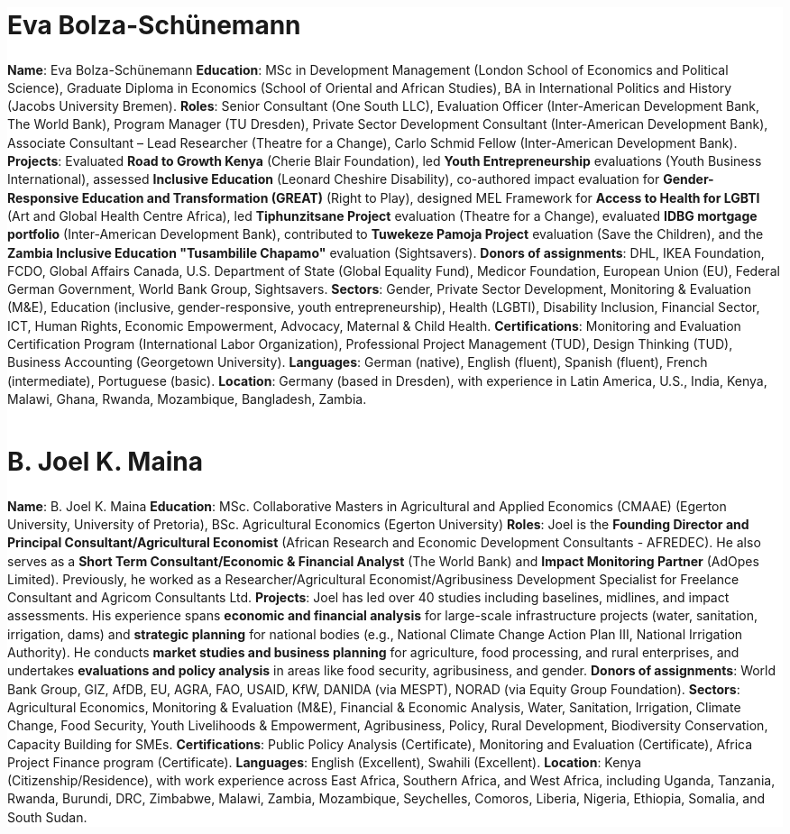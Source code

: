 # Eva Bolza-Schünemann
**Name**: Eva Bolza-Schünemann
**Education**: MSc in Development Management (London School of Economics and Political Science), Graduate Diploma in Economics (School of Oriental and African Studies), BA in International Politics and History (Jacobs University Bremen).
**Roles**: Senior Consultant (One South LLC), Evaluation Officer (Inter-American Development Bank, The World Bank), Program Manager (TU Dresden), Private Sector Development Consultant (Inter-American Development Bank), Associate Consultant – Lead Researcher (Theatre for a Change), Carlo Schmid Fellow (Inter-American Development Bank).
**Projects**: Evaluated **Road to Growth Kenya** (Cherie Blair Foundation), led **Youth Entrepreneurship** evaluations (Youth Business International), assessed **Inclusive Education** (Leonard Cheshire Disability), co-authored impact evaluation for **Gender-Responsive Education and Transformation (GREAT)** (Right to Play), designed MEL Framework for **Access to Health for LGBTI** (Art and Global Health Centre Africa), led **Tiphunzitsane Project** evaluation (Theatre for a Change), evaluated **IDBG mortgage portfolio** (Inter-American Development Bank), contributed to **Tuwekeze Pamoja Project** evaluation (Save the Children), and the **Zambia Inclusive Education "Tusambilile Chapamo"** evaluation (Sightsavers).
**Donors of assignments**: DHL, IKEA Foundation, FCDO, Global Affairs Canada, U.S. Department of State (Global Equality Fund), Medicor Foundation, European Union (EU), Federal German Government, World Bank Group, Sightsavers.
**Sectors**: Gender, Private Sector Development, Monitoring & Evaluation (M&E), Education (inclusive, gender-responsive, youth entrepreneurship), Health (LGBTI), Disability Inclusion, Financial Sector, ICT, Human Rights, Economic Empowerment, Advocacy, Maternal & Child Health.
**Certifications**: Monitoring and Evaluation Certification Program (International Labor Organization), Professional Project Management (TUD), Design Thinking (TUD), Business Accounting (Georgetown University).
**Languages**: German (native), English (fluent), Spanish (fluent), French (intermediate), Portuguese (basic).
**Location**: Germany (based in Dresden), with experience in Latin America, U.S., India, Kenya, Malawi, Ghana, Rwanda, Mozambique, Bangladesh, Zambia.

# B. Joel K. Maina
**Name**: B. Joel K. Maina
**Education**: MSc. Collaborative Masters in Agricultural and Applied Economics (CMAAE) (Egerton University, University of Pretoria), BSc. Agricultural Economics (Egerton University)
**Roles**: Joel is the **Founding Director and Principal Consultant/Agricultural Economist** (African Research and Economic Development Consultants - AFREDEC). He also serves as a **Short Term Consultant/Economic & Financial Analyst** (The World Bank) and **Impact Monitoring Partner** (AdOpes Limited). Previously, he worked as a Researcher/Agricultural Economist/Agribusiness Development Specialist for Freelance Consultant and Agricom Consultants Ltd.
**Projects**: Joel has led over 40 studies including baselines, midlines, and impact assessments. His experience spans **economic and financial analysis** for large-scale infrastructure projects (water, sanitation, irrigation, dams) and **strategic planning** for national bodies (e.g., National Climate Change Action Plan III, National Irrigation Authority). He conducts **market studies and business planning** for agriculture, food processing, and rural enterprises, and undertakes **evaluations and policy analysis** in areas like food security, agribusiness, and gender.
**Donors of assignments**: World Bank Group, GIZ, AfDB, EU, AGRA, FAO, USAID, KfW, DANIDA (via MESPT), NORAD (via Equity Group Foundation).
**Sectors**: Agricultural Economics, Monitoring & Evaluation (M&E), Financial & Economic Analysis, Water, Sanitation, Irrigation, Climate Change, Food Security, Youth Livelihoods & Empowerment, Agribusiness, Policy, Rural Development, Biodiversity Conservation, Capacity Building for SMEs.
**Certifications**: Public Policy Analysis (Certificate), Monitoring and Evaluation (Certificate), Africa Project Finance program (Certificate).
**Languages**: English (Excellent), Swahili (Excellent).
**Location**: Kenya (Citizenship/Residence), with work experience across East Africa, Southern Africa, and West Africa, including Uganda, Tanzania, Rwanda, Burundi, DRC, Zimbabwe, Malawi, Zambia, Mozambique, Seychelles, Comoros, Liberia, Nigeria, Ethiopia, Somalia, and South Sudan.